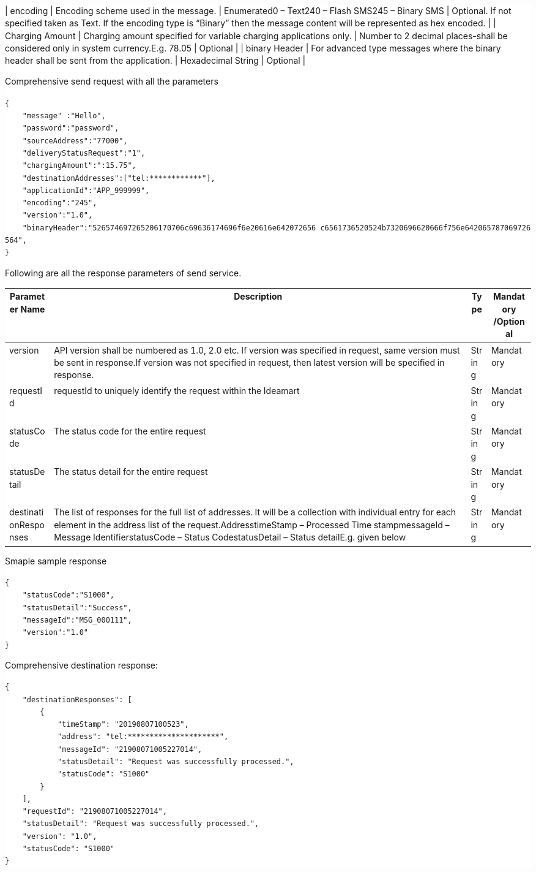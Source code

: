 | encoding                | Encoding scheme used in the message.                                                                                                                                                                                                                                                               | Enumerated0 – Text240 – Flash SMS245 – Binary SMS                                 | Optional. If not specified taken as Text. If the encoding type is “Binary” then the message content will be represented as hex encoded. |
| Charging Amount         | Charging amount specified for variable charging applications only.                                                                                                                                                                                                                                 | Number to 2 decimal places-shall be considered only in system currency.E.g. 78.05 | Optional                                                                                                                                |
| binary Header           | For advanced type messages where the binary header shall be sent from the application.                                                                                                                                                                                                             | Hexadecimal String                                                                | Optional                                                                                                                                |

Comprehensive send request with all the parameters

			
```
{
    "message" :"Hello",
    "password":"password",
    "sourceAddress":"77000",
    "deliveryStatusRequest":"1",
    "chargingAmount":":15.75",
    "destinationAddresses":["tel:************"],
    "applicationId":"APP_999999",
    "encoding":"245",
    "version":"1.0",
    "binaryHeader":"526574697265206170706c69636174696f6e20616e642072656 c6561736520524b7320696620666f756e642065787069726564", 
}
``` 

Following are all the response parameters of send service.

| Parameter Name       | Description                                                                                                                                                                                                                                                                                       | Type   | Mandatory /Optional |
|----------------------|---------------------------------------------------------------------------------------------------------------------------------------------------------------------------------------------------------------------------------------------------------------------------------------------------|--------|---------------------|
| version              | API version shall be numbered as 1.0, 2.0 etc. If version was specified in request, same version must be sent in response.If version was not specified in request, then latest version will be specified in response.                                                                             | String | Mandatory           |
| requestId            | requestId to uniquely identify the request within the Ideamart                                                                                                                                                                                                                                    | String | Mandatory           |
| statusCode           | The status code for the entire request                                                                                                                                                                                                                                                            | String | Mandatory           |
| statusDetail         | The status detail for the entire request                                                                                                                                                                                                                                                          | String | Mandatory           |
| destinationResponses | The list of responses for the full list of addresses. It will be a collection with individual entry for each element in the address list of the request.AddresstimeStamp – Processed Time stampmessageId – Message IdentifierstatusCode – Status CodestatusDetail – Status detailE.g. given below | String | Mandatory           |

Smaple sample response

```
{
    "statusCode":"S1000",
    "statusDetail":"Success",
    "messageId":"MSG_000111",
    "version":"1.0"
}
``` 

Comprehensive destination response:

			
```
{
    "destinationResponses": [
        {
            "timeStamp": "20190807100523",
            "address": "tel:*********************",
            "messageId": "21908071005227014",
            "statusDetail": "Request was successfully processed.",
            "statusCode": "S1000"
        }
    ],
    "requestId": "21908071005227014",
    "statusDetail": "Request was successfully processed.",
    "version": "1.0",
    "statusCode": "S1000"
}
``` 